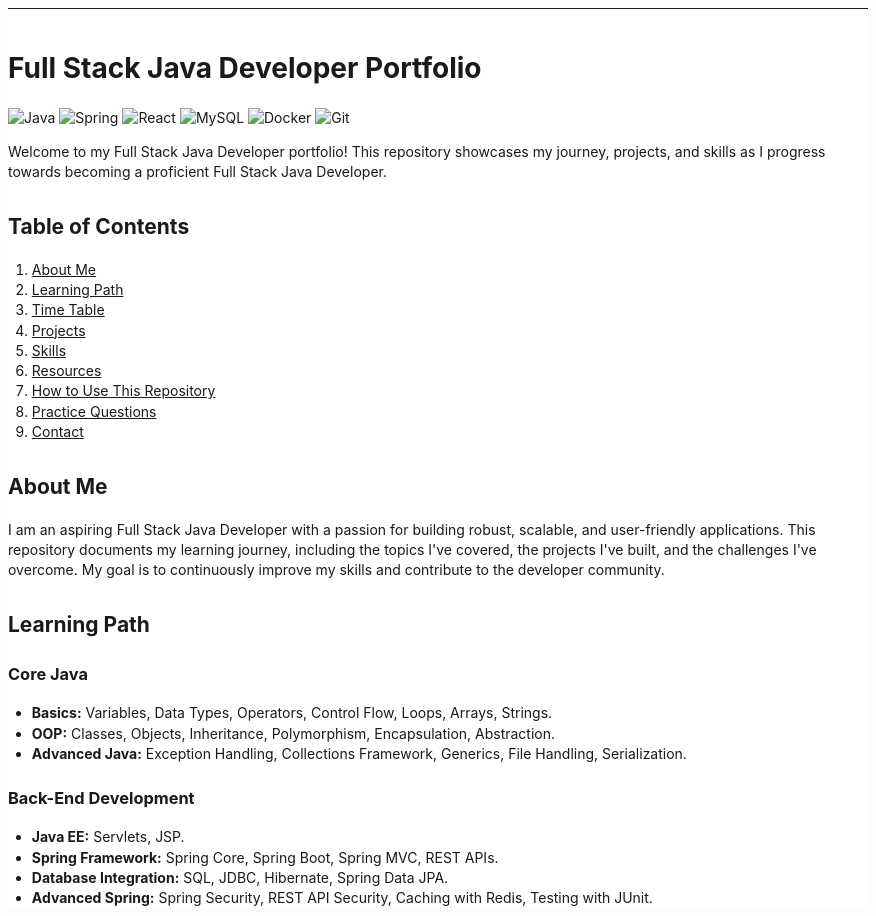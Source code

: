 

---

# Full Stack Java Developer Portfolio

![Java](https://img.shields.io/badge/Java-ED8B00?style=for-the-badge&logo=java&logoColor=white)
![Spring](https://img.shields.io/badge/Spring-6DB33F?style=for-the-badge&logo=spring&logoColor=white)
![React](https://img.shields.io/badge/React-20232A?style=for-the-badge&logo=react&logoColor=61DAFB)
![MySQL](https://img.shields.io/badge/MySQL-00000F?style=for-the-badge&logo=mysql&logoColor=white)
![Docker](https://img.shields.io/badge/Docker-2CA5E0?style=for-the-badge&logo=docker&logoColor=white)
![Git](https://img.shields.io/badge/Git-F05032?style=for-the-badge&logo=git&logoColor=white)

Welcome to my Full Stack Java Developer portfolio! This repository showcases my journey, projects, and skills as I progress towards becoming a proficient Full Stack Java Developer.

## Table of Contents

1. [About Me](#about-me)
2. [Learning Path](#learning-path)
3. [Time Table](#time-table)
4. [Projects](#projects)
5. [Skills](#skills)
6. [Resources](#resources)
7. [How to Use This Repository](#how-to-use-this-repository)
8. [Practice Questions](#practice-questions)
9. [Contact](#contact)

## About Me

I am an aspiring Full Stack Java Developer with a passion for building robust, scalable, and user-friendly applications. This repository documents my learning journey, including the topics I've covered, the projects I've built, and the challenges I've overcome. My goal is to continuously improve my skills and contribute to the developer community.

## Learning Path

### Core Java
- **Basics:** Variables, Data Types, Operators, Control Flow, Loops, Arrays, Strings.
- **OOP:** Classes, Objects, Inheritance, Polymorphism, Encapsulation, Abstraction.
- **Advanced Java:** Exception Handling, Collections Framework, Generics, File Handling, Serialization.

### Back-End Development
- **Java EE:** Servlets, JSP.
- **Spring Framework:** Spring Core, Spring Boot, Spring MVC, REST APIs.
- **Database Integration:** SQL, JDBC, Hibernate, Spring Data JPA.
- **Advanced Spring:** Spring Security, REST API Security, Caching with Redis, Testing with JUnit.
